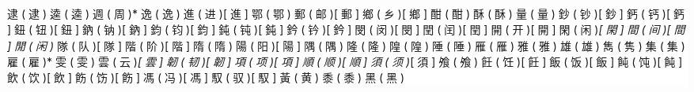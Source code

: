 逮 ( 逮 )
逵 ( 逵 )
週 ( 周 )*
逸 ( 逸 )
進 ( 进 )[ 進 ]
鄂 ( 鄂 )
郵 ( 邮 )[ 郵 ]
鄉 ( 乡 )[ 鄉 ]
酣 ( 酣 )
酥 ( 酥 )
量 ( 量 )
鈔 ( 钞 )[ 鈔 ]
鈣 ( 钙 )[ 鈣 ]
鈕 ( 钮 )[ 鈕 ]
鈉 ( 钠 )[ 鈉 ]
鈞 ( 钧 )[ 鈞 ]
鈍 ( 钝 )[ 鈍 ]
鈐 ( 钤 )[ 鈐 ]
閔 ( 闵 )[ 閔 ]
閏 ( 闰 )[ 閏 ]
開 ( 开 )[ 開 ]
閑 ( 闲 )*[ 閑 ]
間 ( 间 )[ 間 ]
閒 ( 闲 )*
隊 ( 队 )[ 隊 ]
階 ( 阶 )[ 階 ]
隋 ( 隋 )
陽 ( 阳 )[ 陽 ]
隅 ( 隅 )
隆 ( 隆 )
隍 ( 隍 )
陲 ( 陲 )
雁 ( 雁 )
雅 ( 雅 )
雄 ( 雄 )
雋 ( 隽 )
集 ( 集 )
雇 ( 雇 )*
雯 ( 雯 )
雲 ( 云 )*[ 雲 ]
韌 ( 韧 )[ 韌 ]
項 ( 项 )[ 項 ]
順 ( 顺 )[ 順 ]
須 ( 须 )*[ 須 ]
飧 ( 飧 )
飪 ( 饪 )[ 飪 ]
飯 ( 饭 )[ 飯 ]
飩 ( 饨 )[ 飩 ]
飲 ( 饮 )[ 飲 ]
飭 ( 饬 )[ 飭 ]
馮 ( 冯 )[ 馮 ]
馭 ( 驭 )[ 馭 ]
黃 ( 黄 )
黍 ( 黍 )
黑 ( 黑 )
